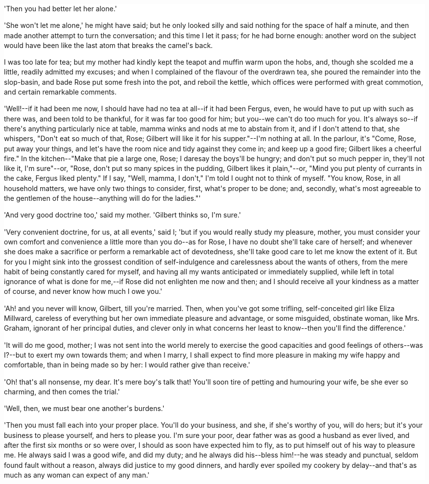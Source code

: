 'Then you had better let her alone.'

'She won't let me alone,' he might have said; but he only looked silly and said nothing for the space of half a minute, and then made another attempt to turn the conversation; and this time I let it pass; for he had borne enough: another word on the subject would have been like the last atom that breaks the camel's back.

I was too late for tea; but my mother had kindly kept the teapot and muffin warm upon the hobs, and, though she scolded me a little, readily admitted my excuses; and when I complained of the flavour of the overdrawn tea, she poured the remainder into the slop-basin, and bade Rose put some fresh into the pot, and reboil the kettle, which offices were performed with great commotion, and certain remarkable comments.

'Well!--if it had been me now, I should have had no tea at all--if it had been Fergus, even, he would have to put up with such as there was, and been told to be thankful, for it was far too good for him; but you--we can't do too much for you.  It's always so--if there's anything particularly nice at table, mamma winks and nods at me to abstain from it, and if I don't attend to that, she whispers, "Don't eat so much of that, Rose; Gilbert will like it for his supper."--I'm nothing at all.  In the parlour, it's "Come, Rose, put away your things, and let's have the room nice and tidy against they come in; and keep up a good fire; Gilbert likes a cheerful fire."  In the kitchen--"Make that pie a large one, Rose; I daresay the boys'll be hungry; and don't put so much pepper in, they'll not like it, I'm sure"--or, "Rose, don't put so many spices in the pudding, Gilbert likes it plain,"--or, "Mind you put plenty of currants in the cake, Fergus liked plenty."  If I say, "Well, mamma, I don't," I'm told I ought not to think of myself.  "You know, Rose, in all household matters, we have only two things to consider, first, what's proper to be done; and, secondly, what's most agreeable to the gentlemen of the house--anything will do for the ladies."'

'And very good doctrine too,' said my mother.  'Gilbert thinks so, I'm sure.'

'Very convenient doctrine, for us, at all events,' said I; 'but if you would really study my pleasure, mother, you must consider your own comfort and convenience a little more than you do--as for Rose, I have no doubt she'll take care of herself; and whenever she does make a sacrifice or perform a remarkable act of devotedness, she'll take good care to let me know the extent of it.  But for you I might sink into the grossest condition of self-indulgence and carelessness about the wants of others, from the mere habit of being constantly cared for myself, and having all my wants anticipated or immediately supplied, while left in total ignorance of what is done for me,--if Rose did not enlighten me now and then; and I should receive all your kindness as a matter of course, and never know how much I owe you.'

'Ah! and you never will know, Gilbert, till you're married.  Then, when you've got some trifling, self-conceited girl like Eliza Millward, careless of everything but her own immediate pleasure and advantage, or some misguided, obstinate woman, like Mrs. Graham, ignorant of her principal duties, and clever only in what concerns her least to know--then you'll find the difference.'

'It will do me good, mother; I was not sent into the world merely to exercise the good capacities and good feelings of others--was I?--but to exert my own towards them; and when I marry, I shall expect to find more pleasure in making my wife happy and comfortable, than in being made so by her: I would rather give than receive.'

'Oh! that's all nonsense, my dear.  It's mere boy's talk that!  You'll soon tire of petting and humouring your wife, be she ever so charming, and then comes the trial.'

'Well, then, we must bear one another's burdens.'

'Then you must fall each into your proper place.  You'll do your business, and she, if she's worthy of you, will do hers; but it's your business to please yourself, and hers to please you.  I'm sure your poor, dear father was as good a husband as ever lived, and after the first six months or so were over, I should as soon have expected him to fly, as to put himself out of his way to pleasure me.  He always said I was a good wife, and did my duty; and he always did his--bless him!--he was steady and punctual, seldom found fault without a reason, always did justice to my good dinners, and hardly ever spoiled my cookery by delay--and that's as much as any woman can expect of any man.'
